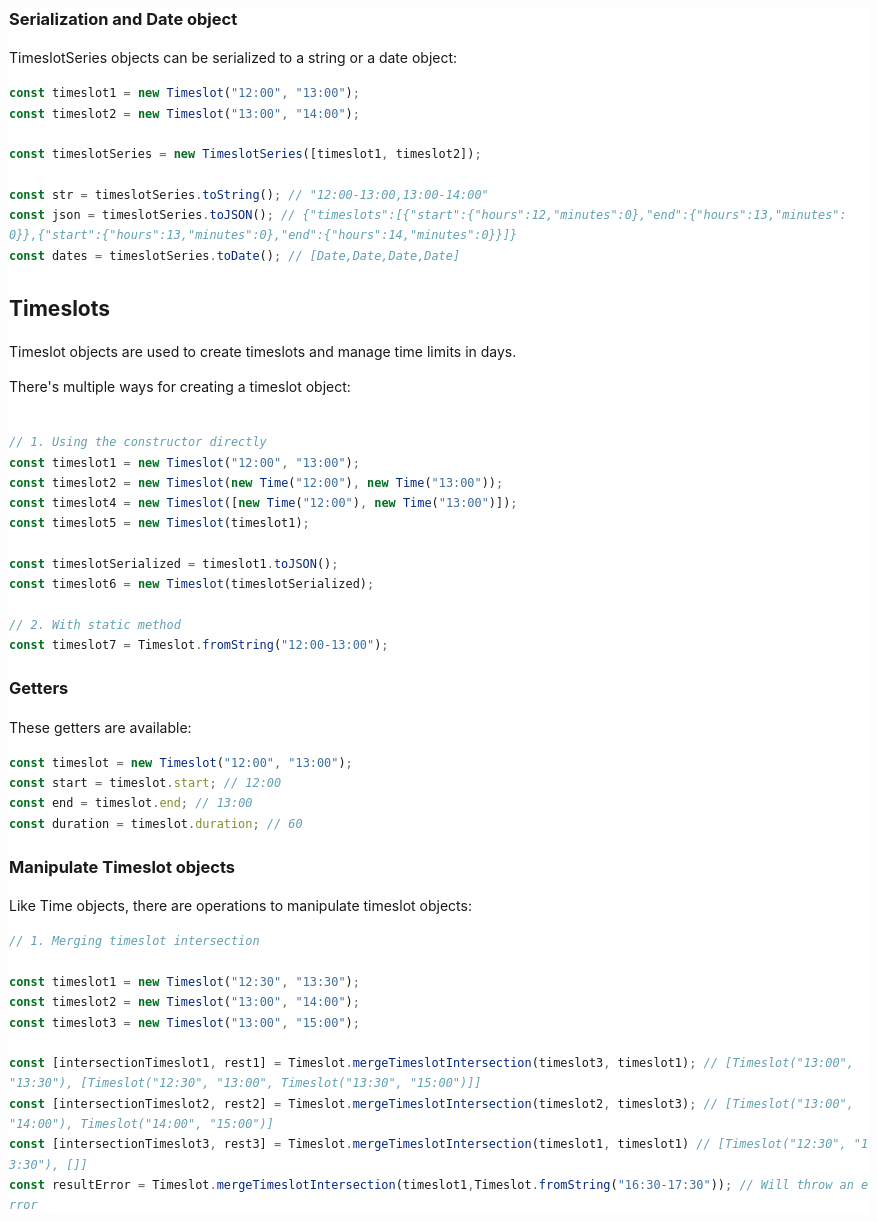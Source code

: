 ### Serialization and Date object

TimeslotSeries objects can be serialized to a string or a date object:
```typescript
const timeslot1 = new Timeslot("12:00", "13:00");
const timeslot2 = new Timeslot("13:00", "14:00");

const timeslotSeries = new TimeslotSeries([timeslot1, timeslot2]);

const str = timeslotSeries.toString(); // "12:00-13:00,13:00-14:00"
const json = timeslotSeries.toJSON(); // {"timeslots":[{"start":{"hours":12,"minutes":0},"end":{"hours":13,"minutes":0}},{"start":{"hours":13,"minutes":0},"end":{"hours":14,"minutes":0}}]}
const dates = timeslotSeries.toDate(); // [Date,Date,Date,Date]
```

## Timeslots

Timeslot objects are used to create timeslots and manage time limits in days.

There's multiple ways for creating a timeslot object:
```typescript

// 1. Using the constructor directly
const timeslot1 = new Timeslot("12:00", "13:00");
const timeslot2 = new Timeslot(new Time("12:00"), new Time("13:00"));
const timeslot4 = new Timeslot([new Time("12:00"), new Time("13:00")]);
const timeslot5 = new Timeslot(timeslot1);

const timeslotSerialized = timeslot1.toJSON();
const timeslot6 = new Timeslot(timeslotSerialized);

// 2. With static method
const timeslot7 = Timeslot.fromString("12:00-13:00");
```

### Getters

These getters are available:
```typescript
const timeslot = new Timeslot("12:00", "13:00");
const start = timeslot.start; // 12:00
const end = timeslot.end; // 13:00
const duration = timeslot.duration; // 60

```



### Manipulate Timeslot objects

Like Time objects, there are operations to manipulate timeslot objects:

```typescript
// 1. Merging timeslot intersection

const timeslot1 = new Timeslot("12:30", "13:30");
const timeslot2 = new Timeslot("13:00", "14:00");
const timeslot3 = new Timeslot("13:00", "15:00");

const [intersectionTimeslot1, rest1] = Timeslot.mergeTimeslotIntersection(timeslot3, timeslot1); // [Timeslot("13:00", "13:30"), [Timeslot("12:30", "13:00", Timeslot("13:30", "15:00")]]
const [intersectionTimeslot2, rest2] = Timeslot.mergeTimeslotIntersection(timeslot2, timeslot3); // [Timeslot("13:00", "14:00"), Timeslot("14:00", "15:00")]
const [intersectionTimeslot3, rest3] = Timeslot.mergeTimeslotIntersection(timeslot1, timeslot1) // [Timeslot("12:30", "13:30"), []]
const resultError = Timeslot.mergeTimeslotIntersection(timeslot1,Timeslot.fromString("16:30-17:30")); // Will throw an error
```